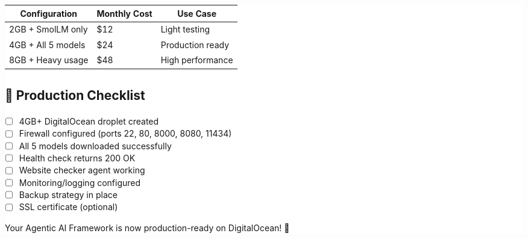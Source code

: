 | Configuration | Monthly Cost | Use Case |
|---------------|--------------|----------|
| 2GB + SmolLM only | $12 | Light testing |
| 4GB + All 5 models | $24 | Production ready |
| 8GB + Heavy usage | $48 | High performance |

## 🎯 Production Checklist

- [ ] 4GB+ DigitalOcean droplet created
- [ ] Firewall configured (ports 22, 80, 8000, 8080, 11434)
- [ ] All 5 models downloaded successfully
- [ ] Health check returns 200 OK
- [ ] Website checker agent working
- [ ] Monitoring/logging configured
- [ ] Backup strategy in place
- [ ] SSL certificate (optional)

Your Agentic AI Framework is now production-ready on DigitalOcean! 🎉